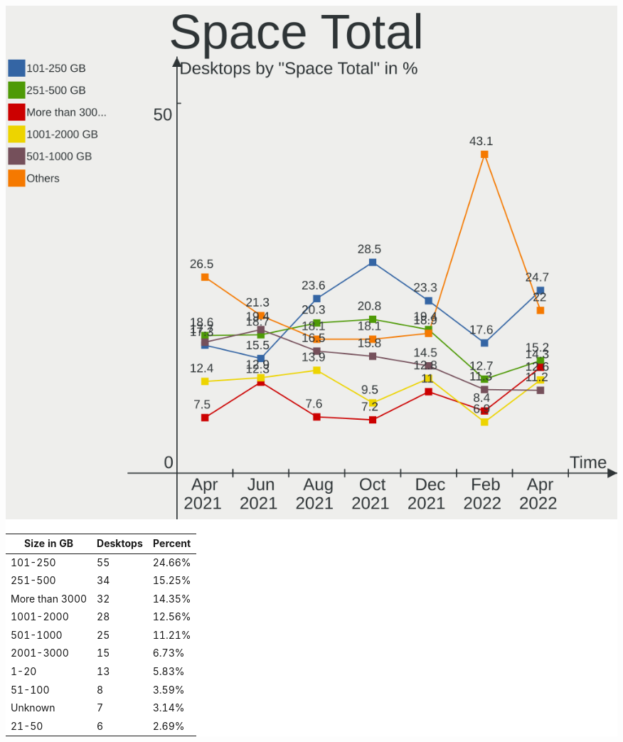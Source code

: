 ![Space Total](./images/line_chart/drive_space_total.svg)

| Size in GB     | Desktops | Percent |
|----------------|----------|---------|
| 101-250        | 55       | 24.66%  |
| 251-500        | 34       | 15.25%  |
| More than 3000 | 32       | 14.35%  |
| 1001-2000      | 28       | 12.56%  |
| 501-1000       | 25       | 11.21%  |
| 2001-3000      | 15       | 6.73%   |
| 1-20           | 13       | 5.83%   |
| 51-100         | 8        | 3.59%   |
| Unknown        | 7        | 3.14%   |
| 21-50          | 6        | 2.69%   |
